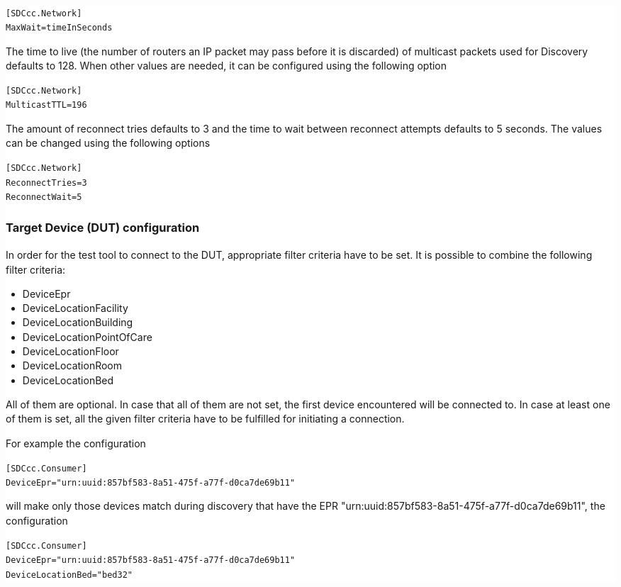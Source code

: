 ```
[SDCcc.Network]
MaxWait=timeInSeconds
```

The time to live (the number of routers an IP packet may pass before it is discarded) of multicast packets used for
Discovery defaults to 128. When other values are needed, it can be configured using the following option

```
[SDCcc.Network]
MulticastTTL=196
```

The amount of reconnect tries defaults to 3 and the time to wait between reconnect attempts defaults to 5 seconds. The values can be changed using the following options

```
[SDCcc.Network]
ReconnectTries=3
ReconnectWait=5
```

### Target Device (DUT) configuration

In order for the test tool to connect to the DUT, appropriate filter criteria have to be set.
It is possible to combine the following filter criteria:

- DeviceEpr
- DeviceLocationFacility
- DeviceLocationBuilding
- DeviceLocationPointOfCare
- DeviceLocationFloor
- DeviceLocationRoom
- DeviceLocationBed

All of them are optional.
In case that all of them are not set, the first device encountered will be connected to.
In case at least one of them is set,
all the given filter criteria have to be fulfilled for initiating a connection.

For example the configuration

```
[SDCcc.Consumer] 
DeviceEpr="urn:uuid:857bf583-8a51-475f-a77f-d0ca7de69b11"
```

will make only those devices match during discovery that have the EPR "urn:uuid:857bf583-8a51-475f-a77f-d0ca7de69b11",
the configuration

```
[SDCcc.Consumer] 
DeviceEpr="urn:uuid:857bf583-8a51-475f-a77f-d0ca7de69b11"
DeviceLocationBed="bed32"
```
